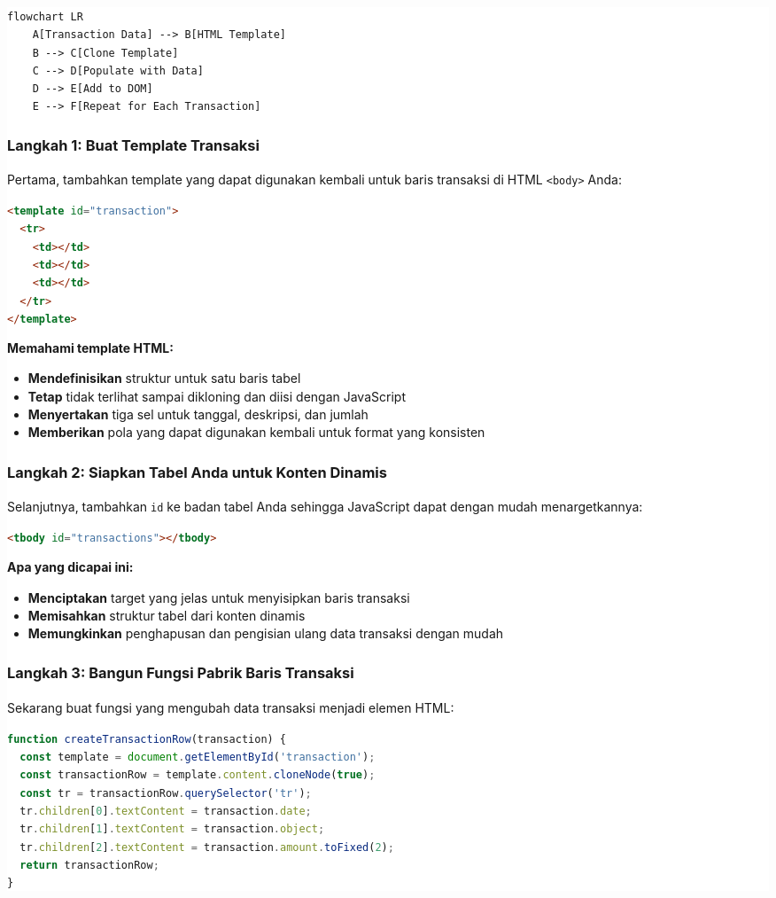 ```mermaid
flowchart LR
    A[Transaction Data] --> B[HTML Template]
    B --> C[Clone Template]
    C --> D[Populate with Data]
    D --> E[Add to DOM]
    E --> F[Repeat for Each Transaction]
```

### Langkah 1: Buat Template Transaksi

Pertama, tambahkan template yang dapat digunakan kembali untuk baris transaksi di HTML `<body>` Anda:

```html
<template id="transaction">
  <tr>
    <td></td>
    <td></td>
    <td></td>
  </tr>
</template>
```

**Memahami template HTML:**
- **Mendefinisikan** struktur untuk satu baris tabel
- **Tetap** tidak terlihat sampai dikloning dan diisi dengan JavaScript
- **Menyertakan** tiga sel untuk tanggal, deskripsi, dan jumlah
- **Memberikan** pola yang dapat digunakan kembali untuk format yang konsisten

### Langkah 2: Siapkan Tabel Anda untuk Konten Dinamis

Selanjutnya, tambahkan `id` ke badan tabel Anda sehingga JavaScript dapat dengan mudah menargetkannya:

```html
<tbody id="transactions"></tbody>
```

**Apa yang dicapai ini:**
- **Menciptakan** target yang jelas untuk menyisipkan baris transaksi
- **Memisahkan** struktur tabel dari konten dinamis
- **Memungkinkan** penghapusan dan pengisian ulang data transaksi dengan mudah

### Langkah 3: Bangun Fungsi Pabrik Baris Transaksi

Sekarang buat fungsi yang mengubah data transaksi menjadi elemen HTML:

```javascript
function createTransactionRow(transaction) {
  const template = document.getElementById('transaction');
  const transactionRow = template.content.cloneNode(true);
  const tr = transactionRow.querySelector('tr');
  tr.children[0].textContent = transaction.date;
  tr.children[1].textContent = transaction.object;
  tr.children[2].textContent = transaction.amount.toFixed(2);
  return transactionRow;
}
```
